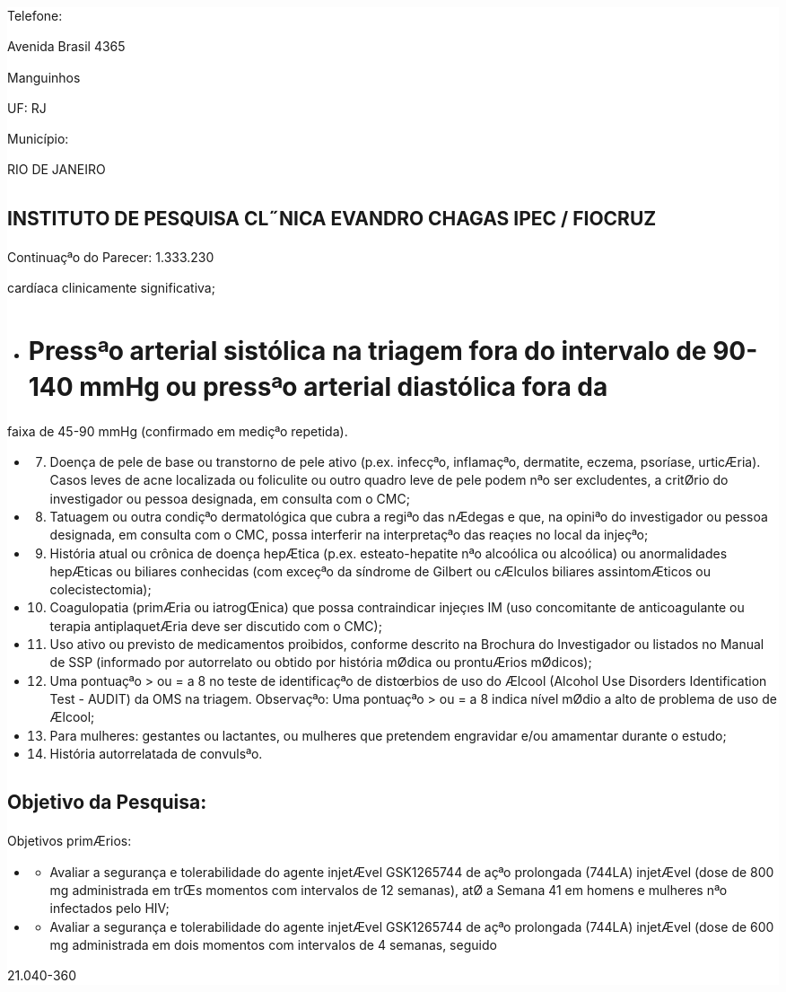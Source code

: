 Telefone:

Avenida Brasil 4365

Manguinhos

UF: RJ

Município:

RIO DE JANEIRO

## INSTITUTO DE PESQUISA CL˝NICA EVANDRO CHAGAS IPEC / FIOCRUZ

Continuaçªo do Parecer: 1.333.230

cardíaca clinicamente significativa;

- # Pressªo arterial sistólica na triagem fora do intervalo de 90-140 mmHg ou pressªo arterial diastólica fora da

faixa de 45-90 mmHg (confirmado em mediçªo repetida).

- 7) Doença de pele de base ou transtorno de pele ativo (p.ex. infecçªo, inflamaçªo, dermatite, eczema, psoríase, urticÆria). Casos leves de acne localizada ou foliculite ou outro quadro leve de pele podem nªo ser excludentes, a critØrio do investigador ou pessoa designada, em consulta com o CMC;
- 8) Tatuagem ou outra condiçªo dermatológica que cubra a regiªo das nÆdegas e que, na opiniªo do investigador ou pessoa designada, em consulta com o CMC, possa interferir na interpretaçªo das reaçıes no local da injeçªo;
- 9) História atual ou crônica de doença hepÆtica (p.ex. esteato-hepatite nªo alcoólica ou alcoólica) ou anormalidades hepÆticas ou biliares conhecidas (com exceçªo da síndrome de Gilbert ou cÆlculos biliares assintomÆticos ou colecistectomia);
- 10) Coagulopatia (primÆria ou iatrogŒnica) que possa contraindicar injeçıes IM (uso concomitante de anticoagulante ou terapia antiplaquetÆria deve ser discutido com o CMC);
- 11) Uso ativo ou previsto de medicamentos proibidos, conforme descrito na Brochura do Investigador ou listados no Manual de SSP (informado por autorrelato ou obtido por história mØdica ou prontuÆrios mØdicos);
- 12) Uma pontuaçªo &gt; ou = a 8 no teste de identificaçªo de distœrbios de uso do Ælcool (Alcohol Use Disorders Identification Test - AUDIT) da OMS na triagem. Observaçªo: Uma pontuaçªo &gt; ou = a 8 indica nível mØdio a alto de problema de uso de Ælcool;
- 13) Para mulheres: gestantes ou lactantes, ou mulheres que pretendem engravidar e/ou amamentar durante o estudo;
- 14) História autorrelatada de convulsªo.

## Objetivo da Pesquisa:

Objetivos primÆrios:

- * Avaliar a segurança e tolerabilidade do agente injetÆvel GSK1265744 de açªo prolongada (744LA) injetÆvel (dose de 800 mg administrada em trŒs momentos com intervalos de 12 semanas), atØ a Semana 41 em homens e mulheres nªo infectados pelo HIV;
- * Avaliar a segurança e tolerabilidade do agente injetÆvel GSK1265744 de açªo prolongada (744LA) injetÆvel (dose de 600 mg administrada em dois momentos com intervalos de 4 semanas, seguido

21.040-360
